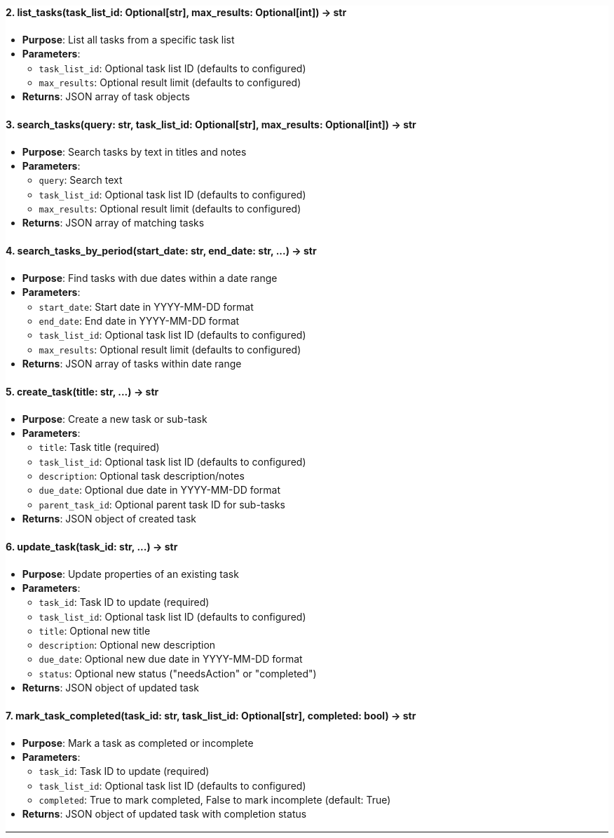 #### **2. list_tasks(task_list_id: Optional[str], max_results: Optional[int]) -> str**
- **Purpose**: List all tasks from a specific task list
- **Parameters**:
  - `task_list_id`: Optional task list ID (defaults to configured)
  - `max_results`: Optional result limit (defaults to configured)
- **Returns**: JSON array of task objects

#### **3. search_tasks(query: str, task_list_id: Optional[str], max_results: Optional[int]) -> str**
- **Purpose**: Search tasks by text in titles and notes
- **Parameters**:
  - `query`: Search text
  - `task_list_id`: Optional task list ID (defaults to configured)
  - `max_results`: Optional result limit (defaults to configured)
- **Returns**: JSON array of matching tasks

#### **4. search_tasks_by_period(start_date: str, end_date: str, ...) -> str**
- **Purpose**: Find tasks with due dates within a date range
- **Parameters**:
  - `start_date`: Start date in YYYY-MM-DD format
  - `end_date`: End date in YYYY-MM-DD format
  - `task_list_id`: Optional task list ID (defaults to configured)
  - `max_results`: Optional result limit (defaults to configured)
- **Returns**: JSON array of tasks within date range

#### **5. create_task(title: str, ...) -> str**
- **Purpose**: Create a new task or sub-task
- **Parameters**:
  - `title`: Task title (required)
  - `task_list_id`: Optional task list ID (defaults to configured)
  - `description`: Optional task description/notes
  - `due_date`: Optional due date in YYYY-MM-DD format
  - `parent_task_id`: Optional parent task ID for sub-tasks
- **Returns**: JSON object of created task

#### **6. update_task(task_id: str, ...) -> str**
- **Purpose**: Update properties of an existing task
- **Parameters**:
  - `task_id`: Task ID to update (required)
  - `task_list_id`: Optional task list ID (defaults to configured)
  - `title`: Optional new title
  - `description`: Optional new description
  - `due_date`: Optional new due date in YYYY-MM-DD format
  - `status`: Optional new status ("needsAction" or "completed")
- **Returns**: JSON object of updated task

#### **7. mark_task_completed(task_id: str, task_list_id: Optional[str], completed: bool) -> str**
- **Purpose**: Mark a task as completed or incomplete
- **Parameters**:
  - `task_id`: Task ID to update (required)
  - `task_list_id`: Optional task list ID (defaults to configured)
  - `completed`: True to mark completed, False to mark incomplete (default: True)
- **Returns**: JSON object of updated task with completion status

---